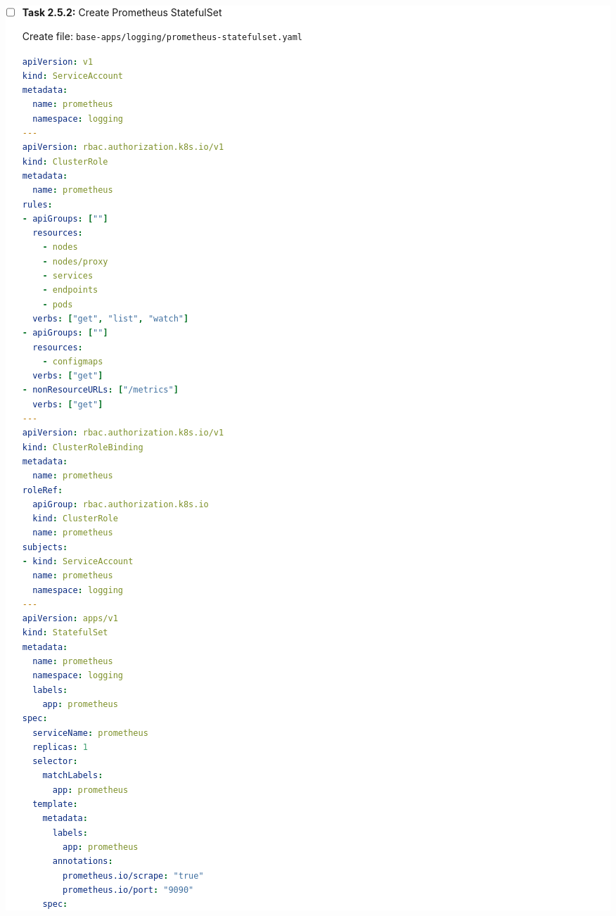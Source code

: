 - [ ] **Task 2.5.2:** Create Prometheus StatefulSet

  Create file: `base-apps/logging/prometheus-statefulset.yaml`
  ```yaml
  apiVersion: v1
  kind: ServiceAccount
  metadata:
    name: prometheus
    namespace: logging
  ---
  apiVersion: rbac.authorization.k8s.io/v1
  kind: ClusterRole
  metadata:
    name: prometheus
  rules:
  - apiGroups: [""]
    resources:
      - nodes
      - nodes/proxy
      - services
      - endpoints
      - pods
    verbs: ["get", "list", "watch"]
  - apiGroups: [""]
    resources:
      - configmaps
    verbs: ["get"]
  - nonResourceURLs: ["/metrics"]
    verbs: ["get"]
  ---
  apiVersion: rbac.authorization.k8s.io/v1
  kind: ClusterRoleBinding
  metadata:
    name: prometheus
  roleRef:
    apiGroup: rbac.authorization.k8s.io
    kind: ClusterRole
    name: prometheus
  subjects:
  - kind: ServiceAccount
    name: prometheus
    namespace: logging
  ---
  apiVersion: apps/v1
  kind: StatefulSet
  metadata:
    name: prometheus
    namespace: logging
    labels:
      app: prometheus
  spec:
    serviceName: prometheus
    replicas: 1
    selector:
      matchLabels:
        app: prometheus
    template:
      metadata:
        labels:
          app: prometheus
        annotations:
          prometheus.io/scrape: "true"
          prometheus.io/port: "9090"
      spec:
  ```